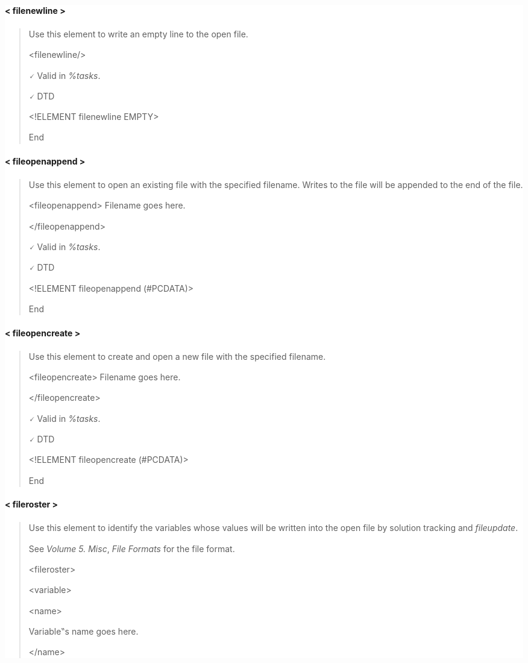 #### \< filenewline \>

> Use this element to write an empty line to the open file.
>
> \<filenewline/\>
>
> 🗸 Valid in *%tasks*.
>
> 🗸 DTD
>
> \<!ELEMENT filenewline EMPTY\>
>
> End

#### \< fileopenappend \>

> Use this element to open an existing file with the specified filename.
> Writes to the file will be appended to the end of the file.
>
> \<fileopenappend\> Filename goes here.
>
> \</fileopenappend\>
>
> 🗸 Valid in *%tasks*.
>
> 🗸 DTD
>
> \<!ELEMENT fileopenappend (#PCDATA)\>
>
> End

#### \< fileopencreate \>

> Use this element to create and open a new file with the specified
> filename.
>
> \<fileopencreate\> Filename goes here.
>
> \</fileopencreate\>
>
> 🗸 Valid in *%tasks*.
>
> 🗸 DTD
>
> \<!ELEMENT fileopencreate (#PCDATA)\>
>
> End

#### \< fileroster \>

> Use this element to identify the variables whose values will be
> written into the open file by solution tracking and *fileupdate*.
>
> See *Volume 5. Misc*, *File Formats* for the file format.
>
> \<fileroster\>
>
> \<variable\>
>
> \<name\>
>
> Variable‟s name goes here.
>
> \</name\>
>
